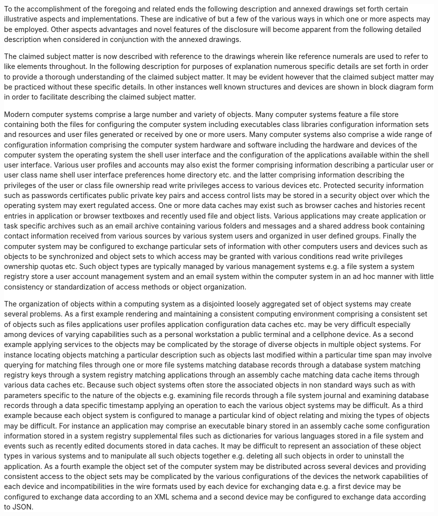 To the accomplishment of the foregoing and related ends the following description and annexed drawings set forth certain illustrative aspects and implementations. These are indicative of but a few of the various ways in which one or more aspects may be employed. Other aspects advantages and novel features of the disclosure will become apparent from the following detailed description when considered in conjunction with the annexed drawings.

The claimed subject matter is now described with reference to the drawings wherein like reference numerals are used to refer to like elements throughout. In the following description for purposes of explanation numerous specific details are set forth in order to provide a thorough understanding of the claimed subject matter. It may be evident however that the claimed subject matter may be practiced without these specific details. In other instances well known structures and devices are shown in block diagram form in order to facilitate describing the claimed subject matter.

Modern computer systems comprise a large number and variety of objects. Many computer systems feature a file store containing both the files for configuring the computer system including executables class libraries configuration information sets and resources and user files generated or received by one or more users. Many computer systems also comprise a wide range of configuration information comprising the computer system hardware and software including the hardware and devices of the computer system the operating system the shell user interface and the configuration of the applications available within the shell user interface. Various user profiles and accounts may also exist the former comprising information describing a particular user or user class name shell user interface preferences home directory etc. and the latter comprising information describing the privileges of the user or class file ownership read write privileges access to various devices etc. Protected security information such as passwords certificates public private key pairs and access control lists may be stored in a security object over which the operating system may exert regulated access. One or more data caches may exist such as browser caches and histories recent entries in application or browser textboxes and recently used file and object lists. Various applications may create application or task specific archives such as an email archive containing various folders and messages and a shared address book containing contact information received from various sources by various system users and organized in user defined groups. Finally the computer system may be configured to exchange particular sets of information with other computers users and devices such as objects to be synchronized and object sets to which access may be granted with various conditions read write privileges ownership quotas etc. Such object types are typically managed by various management systems e.g. a file system a system registry store a user account management system and an email system within the computer system in an ad hoc manner with little consistency or standardization of access methods or object organization.

The organization of objects within a computing system as a disjointed loosely aggregated set of object systems may create several problems. As a first example rendering and maintaining a consistent computing environment comprising a consistent set of objects such as files applications user profiles application configuration data caches etc. may be very difficult especially among devices of varying capabilities such as a personal workstation a public terminal and a cellphone device. As a second example applying services to the objects may be complicated by the storage of diverse objects in multiple object systems. For instance locating objects matching a particular description such as objects last modified within a particular time span may involve querying for matching files through one or more file systems matching database records through a database system matching registry keys through a system registry matching applications through an assembly cache matching data cache items through various data caches etc. Because such object systems often store the associated objects in non standard ways such as with parameters specific to the nature of the objects e.g. examining file records through a file system journal and examining database records through a data specific timestamp applying an operation to each the various object systems may be difficult. As a third example because each object system is configured to manage a particular kind of object relating and mixing the types of objects may be difficult. For instance an application may comprise an executable binary stored in an assembly cache some configuration information stored in a system registry supplemental files such as dictionaries for various languages stored in a file system and events such as recently edited documents stored in data caches. It may be difficult to represent an association of these object types in various systems and to manipulate all such objects together e.g. deleting all such objects in order to uninstall the application. As a fourth example the object set of the computer system may be distributed across several devices and providing consistent access to the object sets may be complicated by the various configurations of the devices the network capabilities of each device and incompatibilities in the wire formats used by each device for exchanging data e.g. a first device may be configured to exchange data according to an XML schema and a second device may be configured to exchange data according to JSON. 
